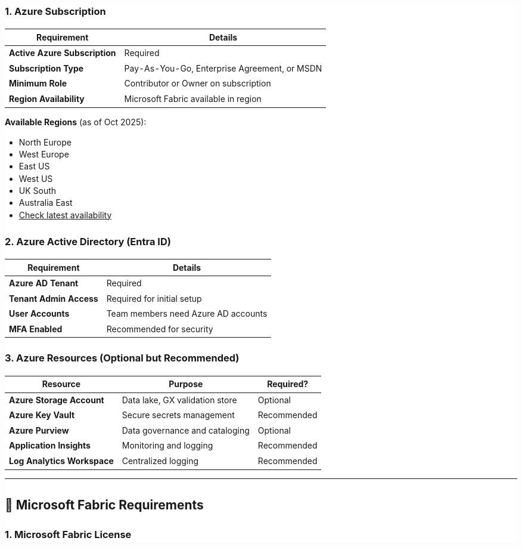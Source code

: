 ### **1. Azure Subscription**

| Requirement | Details |
|------------|---------|
| **Active Azure Subscription** | Required |
| **Subscription Type** | Pay-As-You-Go, Enterprise Agreement, or MSDN |
| **Minimum Role** | Contributor or Owner on subscription |
| **Region Availability** | Microsoft Fabric available in region |

**Available Regions** (as of Oct 2025):
- North Europe
- West Europe
- East US
- West US
- UK South
- Australia East
- [Check latest availability](https://learn.microsoft.com/fabric/admin/region-availability)

### **2. Azure Active Directory (Entra ID)**

| Requirement | Details |
|------------|---------|
| **Azure AD Tenant** | Required |
| **Tenant Admin Access** | Required for initial setup |
| **User Accounts** | Team members need Azure AD accounts |
| **MFA Enabled** | Recommended for security |

### **3. Azure Resources (Optional but Recommended)**

| Resource | Purpose | Required? |
|----------|---------|-----------|
| **Azure Storage Account** | Data lake, GX validation store | Optional |
| **Azure Key Vault** | Secure secrets management | Recommended |
| **Azure Purview** | Data governance and cataloging | Optional |
| **Application Insights** | Monitoring and logging | Recommended |
| **Log Analytics Workspace** | Centralized logging | Recommended |

---

## 🎯 Microsoft Fabric Requirements

### **1. Microsoft Fabric License**
